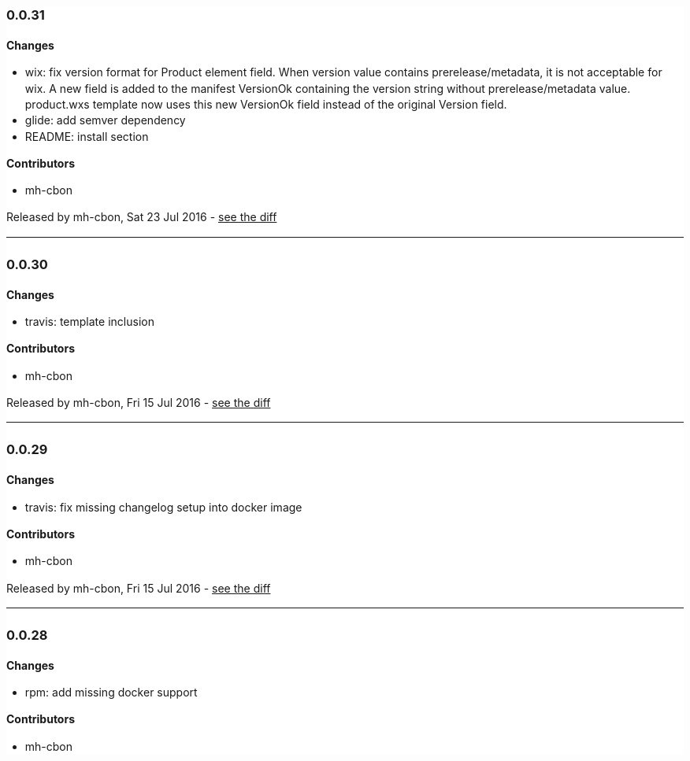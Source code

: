 ### 0.0.31

__Changes__

- wix: fix version format for Product element field.
  When version value contains prerelease/metadata, it is not acceptable
  for wix. A new field is added to the manifest VersionOk containing the version
  string without prerelease/metadata value.
  product.wxs template now uses this new VersionOk field
  instead of the original Version field.
- glide: add semver dependency
- README: install section

__Contributors__

- mh-cbon

Released by mh-cbon, Sat 23 Jul 2016 -
[see the diff](https://github.com/mh-cbon/go-msi/compare/0.0.30...0.0.31#diff)
______________

### 0.0.30

__Changes__

- travis: template inclusion

__Contributors__

- mh-cbon

Released by mh-cbon, Fri 15 Jul 2016 -
[see the diff](https://github.com/mh-cbon/go-msi/compare/0.0.29...0.0.30#diff)
______________

### 0.0.29

__Changes__

- travis: fix missing changelog setup into docker image

__Contributors__

- mh-cbon

Released by mh-cbon, Fri 15 Jul 2016 -
[see the diff](https://github.com/mh-cbon/go-msi/compare/0.0.28...0.0.29#diff)
______________

### 0.0.28

__Changes__

- rpm: add missing docker support

__Contributors__

- mh-cbon
